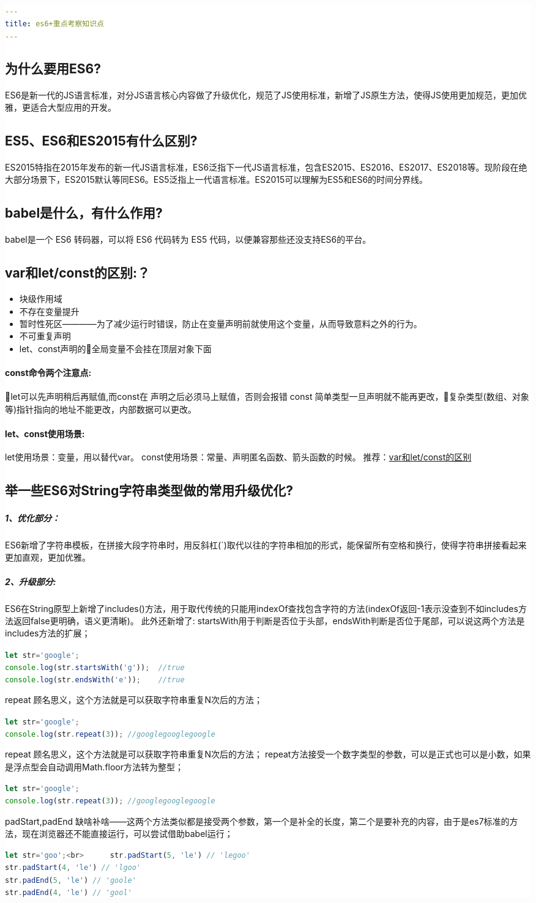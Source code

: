 ```yaml
---
title: es6+重点考察知识点
---
```


## 为什么要用ES6?
ES6是新一代的JS语言标准，对分JS语言核心内容做了升级优化，规范了JS使用标准，新增了JS原生方法，使得JS使用更加规范，更加优雅，更适合大型应用的开发。

## ES5、ES6和ES2015有什么区别?
ES2015特指在2015年发布的新一代JS语言标准，ES6泛指下一代JS语言标准，包含ES2015、ES2016、ES2017、ES2018等。现阶段在绝大部分场景下，ES2015默认等同ES6。ES5泛指上一代语言标准。ES2015可以理解为ES5和ES6的时间分界线。

## babel是什么，有什么作用?
babel是一个 ES6 转码器，可以将 ES6 代码转为 ES5 代码，以便兼容那些还没支持ES6的平台。

## var和let/const的区别:？
* 块级作用域
* 不存在变量提升
* 暂时性死区————为了减少运行时错误，防止在变量声明前就使用这个变量，从而导致意料之外的行为。
* 不可重复声明
* let、const声明的全局变量不会挂在顶层对象下面
#### const命令两个注意点:
let可以先声明稍后再赋值,而const在 声明之后必须马上赋值，否则会报错
const 简单类型一旦声明就不能再更改，复杂类型(数组、对象等)指针指向的地址不能更改，内部数据可以更改。
#### let、const使用场景:
let使用场景：变量，用以替代var。
const使用场景：常量、声明匿名函数、箭头函数的时候。
推荐：<a href="https://juejin.im/post/5b640ae551882506e232d067" target="_blank">var和let/const的区别</a>

## 举一些ES6对String字符串类型做的常用升级优化?
##### 1、优化部分：
ES6新增了字符串模板，在拼接大段字符串时，用反斜杠(`)取代以往的字符串相加的形式，能保留所有空格和换行，使得字符串拼接看起来更加直观，更加优雅。
##### 2、升级部分:
ES6在String原型上新增了includes()方法，用于取代传统的只能用indexOf查找包含字符的方法(indexOf返回-1表示没查到不如includes方法返回false更明确，语义更清晰)。
此外还新增了:
startsWith用于判断是否位于头部，endsWith判断是否位于尾部，可以说这两个方法是includes方法的扩展；
```js
let str='google';
console.log(str.startsWith('g'));  //true
console.log(str.endsWith('e'));    //true
```
repeat 顾名思义，这个方法就是可以获取字符串重复N次后的方法；
```js
let str='google';
console.log(str.repeat(3)); //googlegooglegoogle
```
repeat 顾名思义，这个方法就是可以获取字符串重复N次后的方法； repeat方法接受一个数字类型的参数，可以是正式也可以是小数，如果是浮点型会自动调用Math.floor方法转为整型；
```js
let str='google';
console.log(str.repeat(3)); //googlegooglegoogle
```
padStart,padEnd 缺啥补啥——这两个方法类似都是接受两个参数，第一个是补全的长度，第二个是要补充的内容，由于是es7标准的方法，现在浏览器还不能直接运行，可以尝试借助babel运行；
```js
let str='goo';<br>　　　 str.padStart(5, 'le') // 'legoo'
str.padStart(4, 'le') // 'lgoo'
str.padEnd(5, 'le') // 'goole'
str.padEnd(4, 'le') // 'gool'
```